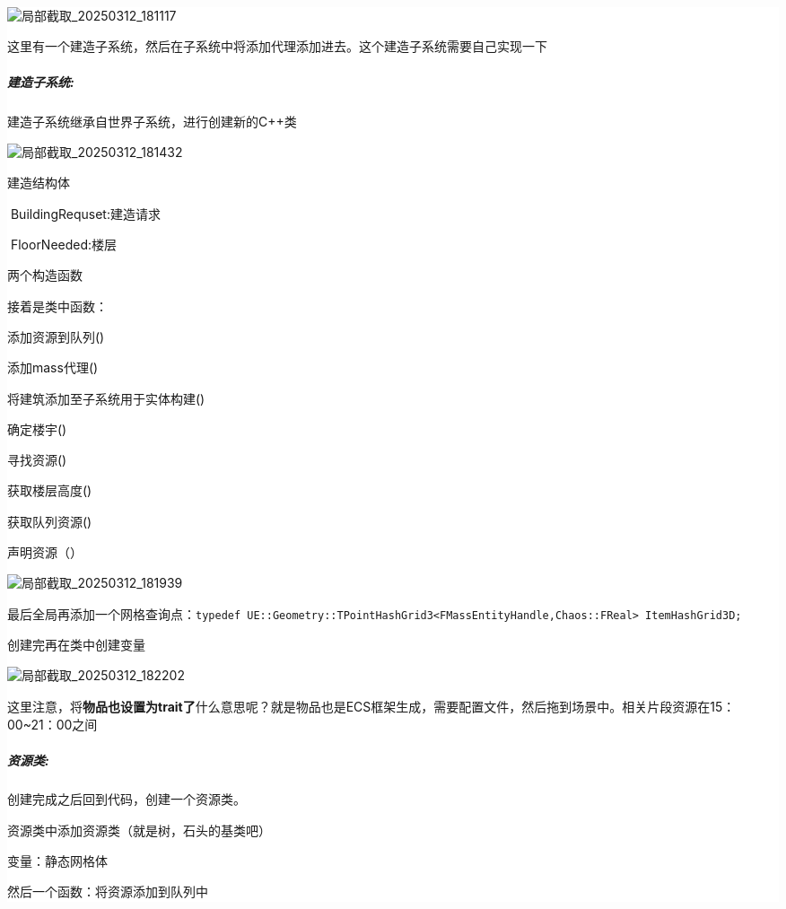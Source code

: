 ![局部截取_20250312_181117](C:\Users\atarkli\Desktop\gitProisity\demo1\Work_space_2025\Workiong_File\snpi\局部截取_20250312_181117.png)

这里有一个建造子系统，然后在子系统中将添加代理添加进去。这个建造子系统需要自己实现一下



##### 建造子系统:

建造子系统继承自世界子系统，进行创建新的C++类

![局部截取_20250312_181432](C:\Users\atarkli\Desktop\gitProisity\demo1\Work_space_2025\Workiong_File\snpi\局部截取_20250312_181432.png)

建造结构体

​	BuildingRequset:建造请求

​	FloorNeeded:楼层

两个构造函数

接着是类中函数：

添加资源到队列()

添加mass代理()

将建筑添加至子系统用于实体构建()

确定楼宇()

寻找资源()

获取楼层高度()

获取队列资源()

 声明资源（）

![局部截取_20250312_181939](C:\Users\atarkli\Desktop\gitProisity\demo1\Work_space_2025\Workiong_File\snpi\局部截取_20250312_181939.png)

最后全局再添加一个网格查询点：`typedef UE::Geometry::TPointHashGrid3<FMassEntityHandle,Chaos::FReal> ItemHashGrid3D;`

 创建完再在类中创建变量

![局部截取_20250312_182202](C:\Users\atarkli\Desktop\gitProisity\demo1\Work_space_2025\Workiong_File\snpi\局部截取_20250312_182202.png)







这里注意，将**物品也设置为trait了**什么意思呢？就是物品也是ECS框架生成，需要配置文件，然后拖到场景中。相关片段资源在15：00~21：00之间

##### 资源类:

创建完成之后回到代码，创建一个资源类。

资源类中添加资源类（就是树，石头的基类吧）

变量：静态网格体

然后一个函数：将资源添加到队列中
